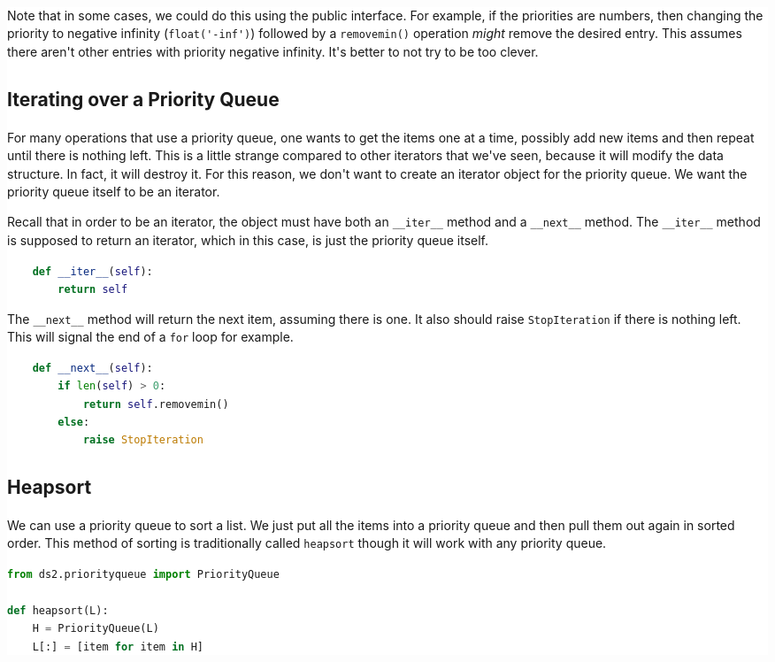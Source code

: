 Note that in some cases, we could do this using the public interface.
For example, if the priorities are numbers, then changing the priority to negative infinity (`float('-inf')`) followed by a `removemin()` operation *might* remove the desired entry.
This assumes there aren't other entries with priority negative infinity.
It's better to not try to be too clever.

## Iterating over a Priority Queue

For many operations that use a priority queue, one wants to get the items one at a time, possibly add new items and then repeat until there is nothing left.
This is a little strange compared to other iterators that we've seen, because it will modify the data structure.
In fact, it will destroy it.
For this reason, we don't want to create an iterator object for the priority queue.
We want the priority queue itself to be an iterator.

Recall that in order to be an iterator, the object must have both an `__iter__` method and a `__next__` method.
The `__iter__` method is supposed to return an iterator, which in this case, is just the priority queue itself.

```python {cmd id="_priorityqueue.priorityqueue_03" continue="_priorityqueue.priorityqueue_02"}
    def __iter__(self):
        return self
```

The `__next__` method will return the next item, assuming there is one.
It also should raise `StopIteration` if there is nothing left.
This will signal the end of a `for` loop for example.

```python {cmd id="_priorityqueue.priorityqueue_04" continue="_priorityqueue.priorityqueue_03"}
    def __next__(self):
        if len(self) > 0:
            return self.removemin()
        else:
            raise StopIteration
```


## Heapsort

We can use a priority queue to sort a list.
We just put all the items into a priority queue and then pull them out again in sorted order.
This method of sorting is traditionally called `heapsort` though it will work with any priority queue.


```python {cmd id="_sorting.heapsort"}
from ds2.priorityqueue import PriorityQueue

def heapsort(L):
    H = PriorityQueue(L)
    L[:] = [item for item in H]
```
